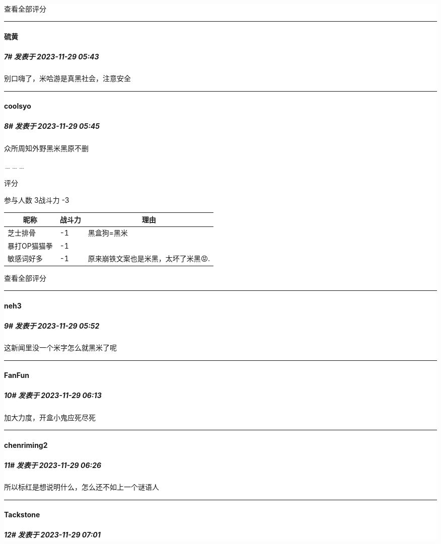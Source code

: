 查看全部评分

*****

####  硫黄  
##### 7#       发表于 2023-11-29 05:43

别口嗨了，米哈游是真黑社会，注意安全

*****

####  coolsyo  
##### 8#       发表于 2023-11-29 05:45

众所周知外野黑米黑原不删

﹍﹍﹍

评分

 参与人数 3战斗力 -3

|昵称|战斗力|理由|
|----|---|---|
| 芝士排骨|-1|黑盒狗=黑米|
| 暴打OP猫猫拳|-1||
| 敏感词好多|-1|原来崩铁文案也是米黑，太坏了米黑😡.|

查看全部评分

*****

####  neh3  
##### 9#       发表于 2023-11-29 05:52

这新闻里没一个米字怎么就黑米了呢

*****

####  FanFun  
##### 10#       发表于 2023-11-29 06:13

加大力度，开盒小鬼应死尽死

*****

####  chenriming2  
##### 11#       发表于 2023-11-29 06:26

所以标红是想说明什么，怎么还不如上一个谜语人

*****

####  Tackstone  
##### 12#       发表于 2023-11-29 07:01
